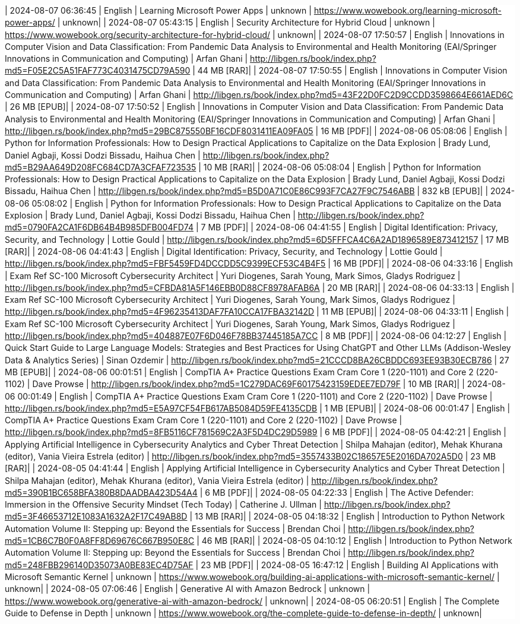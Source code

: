 | 2024-08-07 06:36:45 | English | Learning Microsoft Power Apps | unknown | https://www.wowebook.org/learning-microsoft-power-apps/ | unknown| 
| 2024-08-07 05:43:15 | English | Security Architecture for Hybrid Cloud | unknown | https://www.wowebook.org/security-architecture-for-hybrid-cloud/ | unknown| 
| 2024-08-07 17:50:57 | English | Innovations in Computer Vision and Data Classification: From Pandemic Data Analysis to Environmental and Health Monitoring (EAI/Springer Innovations in Communication and Computing) | Arfan Ghani | http://libgen.rs/book/index.php?md5=F05E2C5A51FAF773C4031475CD79A590 | 44 MB [RAR]| 
| 2024-08-07 17:50:55 | English | Innovations in Computer Vision and Data Classification: From Pandemic Data Analysis to Environmental and Health Monitoring (EAI/Springer Innovations in Communication and Computing) | Arfan Ghani | http://libgen.rs/book/index.php?md5=43F22D0FC2D9CCDD3598664E661AED6C | 26 MB [EPUB]| 
| 2024-08-07 17:50:52 | English | Innovations in Computer Vision and Data Classification: From Pandemic Data Analysis to Environmental and Health Monitoring (EAI/Springer Innovations in Communication and Computing) | Arfan Ghani | http://libgen.rs/book/index.php?md5=29BC875550BF16CDF8031411EA09FA05 | 16 MB [PDF]| 
| 2024-08-06 05:08:06 | English | Python for Information Professionals: How to Design Practical Applications to Capitalize on the Data Explosion | Brady Lund, Daniel Agbaji, Kossi Dodzi Bissadu, Haihua Chen | http://libgen.rs/book/index.php?md5=B29AA649D208FC684CD7A3CFAF723535 | 10 MB [RAR]| 
| 2024-08-06 05:08:04 | English | Python for Information Professionals: How to Design Practical Applications to Capitalize on the Data Explosion | Brady Lund, Daniel Agbaji, Kossi Dodzi Bissadu, Haihua Chen | http://libgen.rs/book/index.php?md5=B5D0A71C0E86C993F7CA27F9C7546ABB | 832 kB [EPUB]| 
| 2024-08-06 05:08:02 | English | Python for Information Professionals: How to Design Practical Applications to Capitalize on the Data Explosion | Brady Lund, Daniel Agbaji, Kossi Dodzi Bissadu, Haihua Chen | http://libgen.rs/book/index.php?md5=0790FA2CA1F6DB64B4B985DFB004FD74 | 7 MB [PDF]| 
| 2024-08-06 04:41:55 | English | Digital Identification: Privacy, Security, and Technology | Lottie Gould | http://libgen.rs/book/index.php?md5=6D5FFFCA4C6A2AD1896589E873412157 | 17 MB [RAR]| 
| 2024-08-06 04:41:43 | English | Digital Identification: Privacy, Security, and Technology | Lottie Gould | http://libgen.rs/book/index.php?md5=FBF5459FD4DCCDD5C9399ECF53C4B4F5 | 16 MB [PDF]| 
| 2024-08-06 04:33:16 | English | Exam Ref SC-100 Microsoft Cybersecurity Architect | Yuri Diogenes, Sarah Young, Mark Simos, Gladys Rodriguez | http://libgen.rs/book/index.php?md5=CFBDA81A5F146EBB0D88CF8978AFAB6A | 20 MB [RAR]| 
| 2024-08-06 04:33:13 | English | Exam Ref SC-100 Microsoft Cybersecurity Architect | Yuri Diogenes, Sarah Young, Mark Simos, Gladys Rodriguez | http://libgen.rs/book/index.php?md5=4F96235413DAF7FA10CCA17FBA32142D | 11 MB [EPUB]| 
| 2024-08-06 04:33:11 | English | Exam Ref SC-100 Microsoft Cybersecurity Architect | Yuri Diogenes, Sarah Young, Mark Simos, Gladys Rodriguez | http://libgen.rs/book/index.php?md5=404887E07F6D046F78BB37445185A7CC | 8 MB [PDF]| 
| 2024-08-06 04:12:27 | English | Quick Start Guide to Large Language Models: Strategies and Best Practices for Using ChatGPT and Other LLMs (Addison-Wesley Data & Analytics Series) | Sinan Ozdemir | http://libgen.rs/book/index.php?md5=21CCCD8BA26CBDDC693EE93B30ECB786 | 27 MB [EPUB]| 
| 2024-08-06 00:01:51 | English | CompTIA A+ Practice Questions Exam Cram Core 1 (220-1101) and Core 2 (220-1102) | Dave Prowse | http://libgen.rs/book/index.php?md5=1C279DAC69F60175423159EDEE7ED79F | 10 MB [RAR]| 
| 2024-08-06 00:01:49 | English | CompTIA A+ Practice Questions Exam Cram Core 1 (220-1101) and Core 2 (220-1102) | Dave Prowse | http://libgen.rs/book/index.php?md5=E5A97CF54FB617AB5084D59FE4135CDB | 1 MB [EPUB]| 
| 2024-08-06 00:01:47 | English | CompTIA A+ Practice Questions Exam Cram Core 1 (220-1101) and Core 2 (220-1102) | Dave Prowse | http://libgen.rs/book/index.php?md5=8FB5116CF781569C2A3F5D4DC29D5989 | 6 MB [PDF]| 
| 2024-08-05 04:42:21 | English | Applying Artificial Intelligence in Cybersecurity Analytics and Cyber Threat Detection | Shilpa Mahajan (editor), Mehak Khurana (editor), Vania Vieira Estrela (editor) | http://libgen.rs/book/index.php?md5=3557433B02C18657E5E2016DA702A5D0 | 23 MB [RAR]| 
| 2024-08-05 04:41:44 | English | Applying Artificial Intelligence in Cybersecurity Analytics and Cyber Threat Detection | Shilpa Mahajan (editor), Mehak Khurana (editor), Vania Vieira Estrela (editor) | http://libgen.rs/book/index.php?md5=390B1BC658BFA380B8DAADBA423D54A4 | 6 MB [PDF]| 
| 2024-08-05 04:22:33 | English | The Active Defender: Immersion in the Offensive Security Mindset (Tech Today) | Catherine J. Ullman | http://libgen.rs/book/index.php?md5=3F46653712E1083A1632A2F17C49AB8D | 13 MB [RAR]| 
| 2024-08-05 04:18:32 | English | Introduction to Python Network Automation Volume II: Stepping up: Beyond the Essentials for Success | Brendan Choi | http://libgen.rs/book/index.php?md5=1CB6C7B0F0A8FF8D69676C667B950E8C | 46 MB [RAR]| 
| 2024-08-05 04:10:12 | English | Introduction to Python Network Automation Volume II: Stepping up: Beyond the Essentials for Success | Brendan Choi | http://libgen.rs/book/index.php?md5=248FBB296140D35073A0BE83EC4D75AF | 23 MB [PDF]| 
| 2024-08-05 16:47:12 | English | Building AI Applications with Microsoft Semantic Kernel | unknown | https://www.wowebook.org/building-ai-applications-with-microsoft-semantic-kernel/ | unknown| 
| 2024-08-05 07:06:46 | English | Generative AI with Amazon Bedrock | unknown | https://www.wowebook.org/generative-ai-with-amazon-bedrock/ | unknown| 
| 2024-08-05 06:20:51 | English | The Complete Guide to Defense in Depth | unknown | https://www.wowebook.org/the-complete-guide-to-defense-in-depth/ | unknown| 